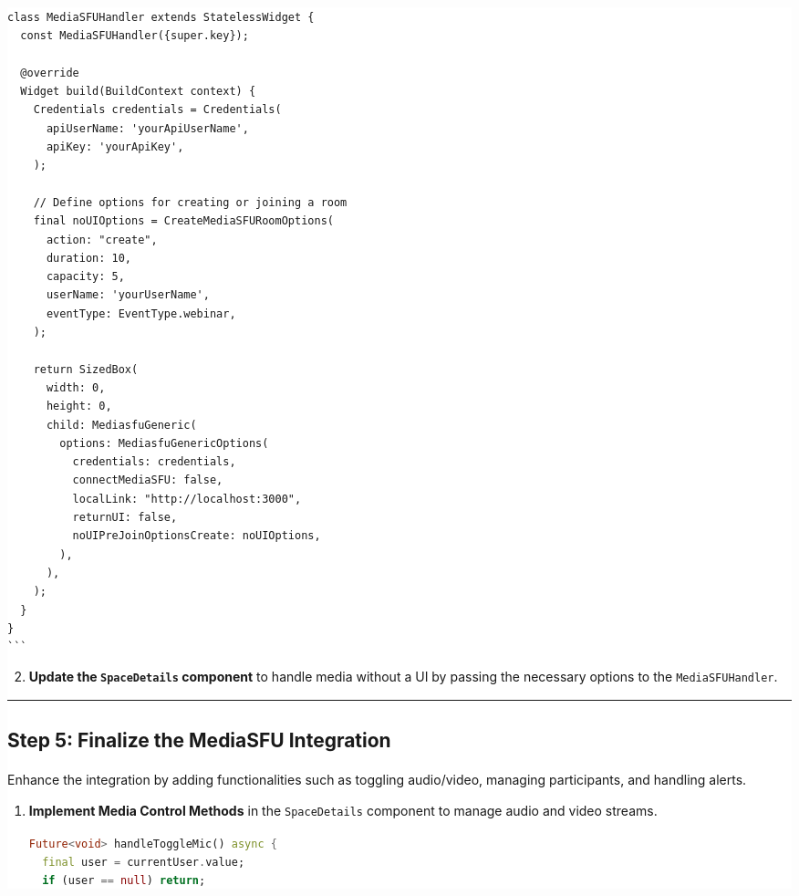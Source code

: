     class MediaSFUHandler extends StatelessWidget {
      const MediaSFUHandler({super.key});

      @override
      Widget build(BuildContext context) {
        Credentials credentials = Credentials(
          apiUserName: 'yourApiUserName',
          apiKey: 'yourApiKey',
        );

        // Define options for creating or joining a room
        final noUIOptions = CreateMediaSFURoomOptions(
          action: "create",
          duration: 10,
          capacity: 5,
          userName: 'yourUserName',
          eventType: EventType.webinar,
        );

        return SizedBox(
          width: 0,
          height: 0,
          child: MediasfuGeneric(
            options: MediasfuGenericOptions(
              credentials: credentials,
              connectMediaSFU: false,
              localLink: "http://localhost:3000",
              returnUI: false,
              noUIPreJoinOptionsCreate: noUIOptions,
            ),
          ),
        );
      }
    }
    ```

2. **Update the `SpaceDetails` component** to handle media without a UI by passing the necessary options to the `MediaSFUHandler`.

---

## Step 5: Finalize the MediaSFU Integration

Enhance the integration by adding functionalities such as toggling audio/video, managing participants, and handling alerts.

1. **Implement Media Control Methods** in the `SpaceDetails` component to manage audio and video streams.

    ```dart
    Future<void> handleToggleMic() async {
      final user = currentUser.value;
      if (user == null) return;
